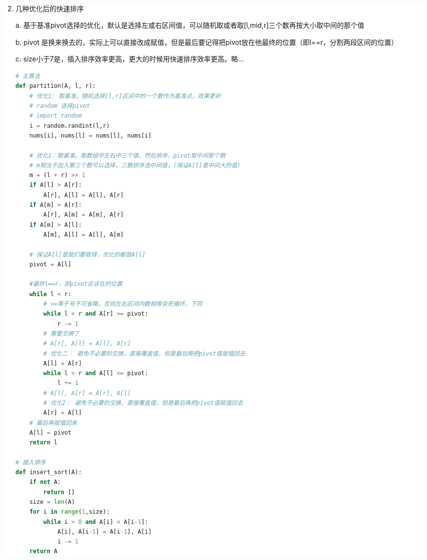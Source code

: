 2. 几种优化后的快速排序

   a. 基于基准pivot选择的优化，默认是选择左或右区间值，可以随机取或者取[l,mid,r]三个数再按大小取中间的那个值

   b. pivot 是换来换去的，实际上可以直接改成赋值，但是最后要记得把pivot放在他最终的位置（即l==r，分割两段区间的位置）

   c. size小于7是，插入排序效率更高，更大的时候用快速排序效率更高。略...

   ```python
   # 主算法
   def partition(A, l, r):
       # 优化1: 取基准。随机选择[l,r]区间中的一个数作为基准点，效果更好
       # random 选择pivot
       # import random
       i = random.randint(l,r)
       nums[i], nums[l] = nums[l], nums[i]
       
       # 优化1：取基准。取数组中左右中三个值，然后排序，pivot取中间那个数
       # m相当于加入第三个数可以选择，三数排序选中间值，(保证A[l]是中间大的值)
       m = (l + r) >> 1
       if A[l] > A[r]:
           A[r], A[l] = A[l], A[r]
       if A[m] > A[r]:
           A[r], A[m] = A[m], A[r]
       if A[m] > A[l]:
           A[m], A[l] = A[l], A[m]
   	
       # 保证A[l]是我们要取得，优化的都放A[l]
       pivot = A[l]
       
       #最终l==r，即pivot应该在的位置
       while l < r:
           # >=等于号不可省略，否则左右区间内数相等会死循环，下同
           while l < r and A[r] >= pivot:
               r -= 1
           # 需要交换了
           # A[r], A[l] = A[l], A[r]
           # 优化二： 避免不必要的交换，直接覆盖值，但是最后再把pivot值赋值回去
           A[l] = A[r]
           while l < r and A[l] <= pivot:
               l += 1
           # A[l], A[r] = A[r], A[l]
           # 优化2： 避免不必要的交换，直接覆盖值，但是最后再把pivot值赋值回去
           A[r] = A[l]
       # 最后再赋值回来
       A[l] = pivot
       return l
   
   # 插入排序
   def insert_sort(A):
       if not A:
           return []
       size = len(A)
       for i in range(1,size):
           while i > 0 and A[i] < A[i-1]:
               A[i], A[i-1] = A[i-1], A[i]
               i -= 1
       return A
   ```
